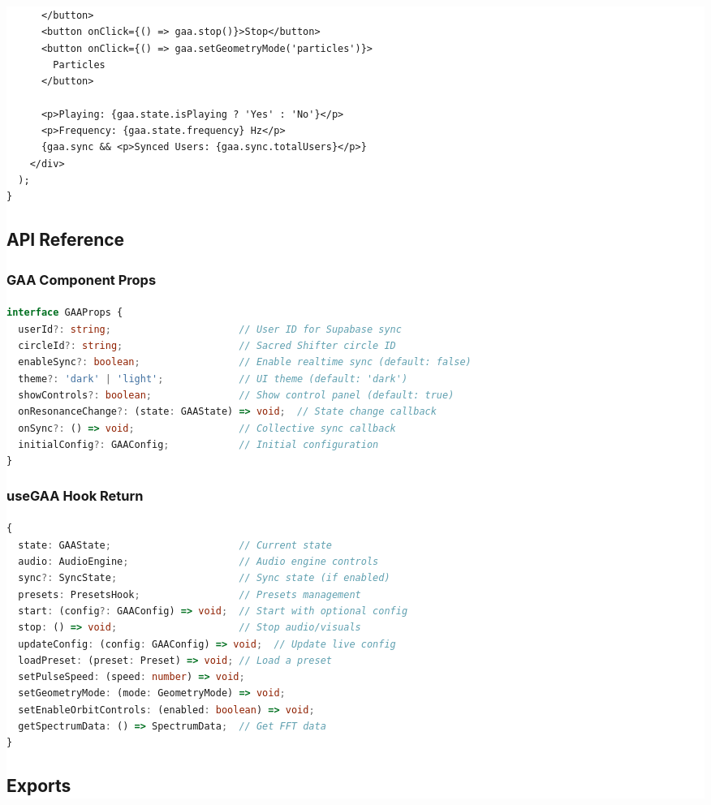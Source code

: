 ```tsx
      </button>
      <button onClick={() => gaa.stop()}>Stop</button>
      <button onClick={() => gaa.setGeometryMode('particles')}>
        Particles
      </button>

      <p>Playing: {gaa.state.isPlaying ? 'Yes' : 'No'}</p>
      <p>Frequency: {gaa.state.frequency} Hz</p>
      {gaa.sync && <p>Synced Users: {gaa.sync.totalUsers}</p>}
    </div>
  );
}
```

## API Reference

### GAA Component Props

```typescript
interface GAAProps {
  userId?: string;                      // User ID for Supabase sync
  circleId?: string;                    // Sacred Shifter circle ID
  enableSync?: boolean;                 // Enable realtime sync (default: false)
  theme?: 'dark' | 'light';             // UI theme (default: 'dark')
  showControls?: boolean;               // Show control panel (default: true)
  onResonanceChange?: (state: GAAState) => void;  // State change callback
  onSync?: () => void;                  // Collective sync callback
  initialConfig?: GAAConfig;            // Initial configuration
}
```

### useGAA Hook Return

```typescript
{
  state: GAAState;                      // Current state
  audio: AudioEngine;                   // Audio engine controls
  sync?: SyncState;                     // Sync state (if enabled)
  presets: PresetsHook;                 // Presets management
  start: (config?: GAAConfig) => void;  // Start with optional config
  stop: () => void;                     // Stop audio/visuals
  updateConfig: (config: GAAConfig) => void;  // Update live config
  loadPreset: (preset: Preset) => void; // Load a preset
  setPulseSpeed: (speed: number) => void;
  setGeometryMode: (mode: GeometryMode) => void;
  setEnableOrbitControls: (enabled: boolean) => void;
  getSpectrumData: () => SpectrumData;  // Get FFT data
}
```

## Exports
